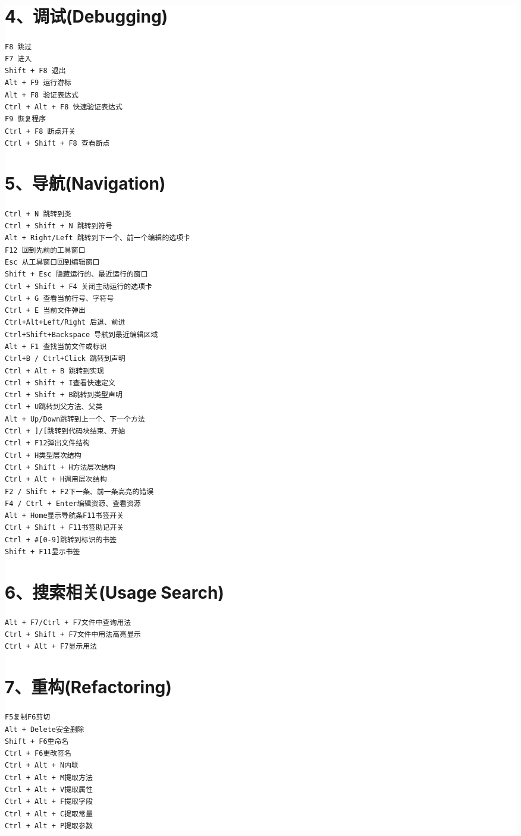 # 4、调试(Debugging)
    F8 跳过
    F7 进入
    Shift + F8 退出
    Alt + F9 运行游标
    Alt + F8 验证表达式
    Ctrl + Alt + F8 快速验证表达式
    F9 恢复程序
    Ctrl + F8 断点开关
    Ctrl + Shift + F8 查看断点

# 5、导航(Navigation)
    Ctrl + N 跳转到类
    Ctrl + Shift + N 跳转到符号
    Alt + Right/Left 跳转到下一个、前一个编辑的选项卡
    F12 回到先前的工具窗口
    Esc 从工具窗口回到编辑窗口
    Shift + Esc 隐藏运行的、最近运行的窗口
    Ctrl + Shift + F4 关闭主动运行的选项卡
    Ctrl + G 查看当前行号、字符号
    Ctrl + E 当前文件弹出
    Ctrl+Alt+Left/Right 后退、前进
    Ctrl+Shift+Backspace 导航到最近编辑区域
    Alt + F1 查找当前文件或标识
    Ctrl+B / Ctrl+Click 跳转到声明
    Ctrl + Alt + B 跳转到实现
    Ctrl + Shift + I查看快速定义
    Ctrl + Shift + B跳转到类型声明
    Ctrl + U跳转到父方法、父类
    Alt + Up/Down跳转到上一个、下一个方法
    Ctrl + ]/[跳转到代码块结束、开始
    Ctrl + F12弹出文件结构
    Ctrl + H类型层次结构
    Ctrl + Shift + H方法层次结构
    Ctrl + Alt + H调用层次结构
    F2 / Shift + F2下一条、前一条高亮的错误
    F4 / Ctrl + Enter编辑资源、查看资源
    Alt + Home显示导航条F11书签开关
    Ctrl + Shift + F11书签助记开关
    Ctrl + #[0-9]跳转到标识的书签
    Shift + F11显示书签

# 6、搜索相关(Usage Search)
    Alt + F7/Ctrl + F7文件中查询用法
    Ctrl + Shift + F7文件中用法高亮显示
    Ctrl + Alt + F7显示用法

# 7、重构(Refactoring)
    F5复制F6剪切
    Alt + Delete安全删除
    Shift + F6重命名
    Ctrl + F6更改签名
    Ctrl + Alt + N内联
    Ctrl + Alt + M提取方法
    Ctrl + Alt + V提取属性
    Ctrl + Alt + F提取字段
    Ctrl + Alt + C提取常量
    Ctrl + Alt + P提取参数
